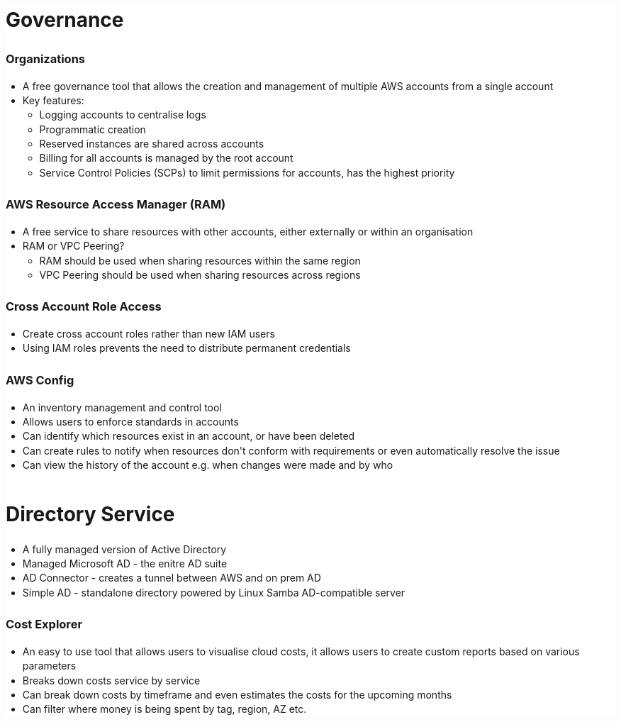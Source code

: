 # Governance

### Organizations

* A free governance tool that allows the creation and management of
  multiple AWS accounts from a single account
* Key features:
  * Logging accounts to centralise logs
  * Programmatic creation
  * Reserved instances are shared across accounts
  * Billing for all accounts is managed by the root account
  * Service Control Policies (SCPs) to limit permissions for accounts,
    has the highest priority

### AWS Resource Access Manager (RAM)

* A free service to share resources with other accounts, either
  externally or within an organisation
* RAM or VPC Peering?
  * RAM should be used when sharing resources within the same region
  * VPC Peering should be used when sharing resources across regions

### Cross Account Role Access

* Create cross account roles rather than new IAM users
* Using IAM roles prevents the need to distribute permanent credentials

### AWS Config

* An inventory management and control tool
* Allows users to enforce standards in accounts
* Can identify which resources exist in an account, or have been deleted
* Can create rules to notify when resources don't conform with
  requirements or even automatically resolve the issue
* Can view the history of the account e.g. when changes were made and by
  who

# Directory Service

* A fully managed version of Active Directory
* Managed Microsoft AD - the enitre AD suite
* AD Connector - creates a tunnel between AWS and on prem AD
* Simple AD - standalone directory powered by Linux Samba AD-compatible
  server

### Cost Explorer

* An easy to use tool that allows users to visualise cloud costs, it
  allows users to create custom reports based on various parameters
* Breaks down costs service by service
* Can break down costs by timeframe and even estimates the costs for the
  upcoming months
* Can filter where money is being spent by tag, region, AZ etc.

